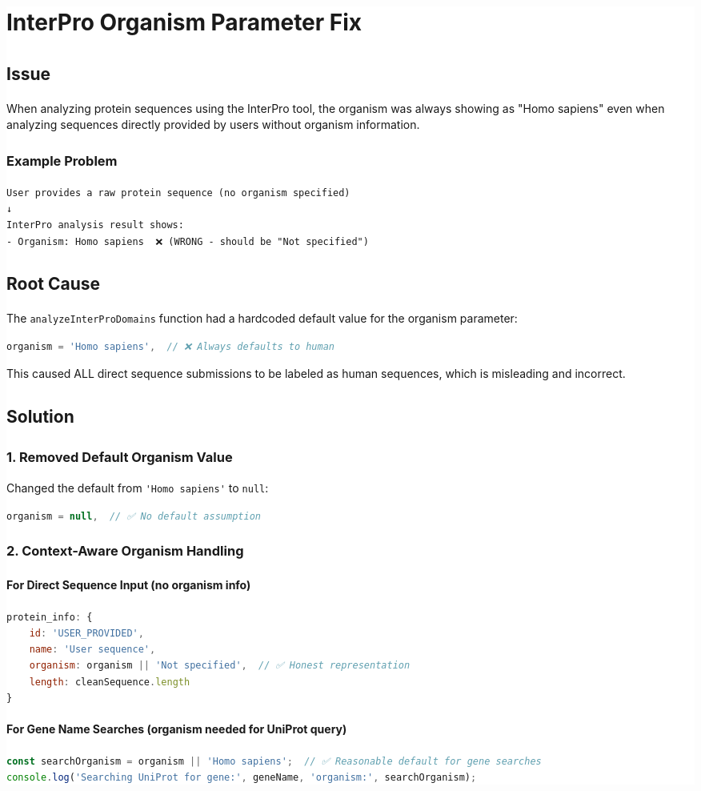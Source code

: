 # InterPro Organism Parameter Fix

## Issue
When analyzing protein sequences using the InterPro tool, the organism was always showing as "Homo sapiens" even when analyzing sequences directly provided by users without organism information.

### Example Problem
```
User provides a raw protein sequence (no organism specified)
↓
InterPro analysis result shows:
- Organism: Homo sapiens  ❌ (WRONG - should be "Not specified")
```

## Root Cause
The `analyzeInterProDomains` function had a hardcoded default value for the organism parameter:
```javascript
organism = 'Homo sapiens',  // ❌ Always defaults to human
```

This caused ALL direct sequence submissions to be labeled as human sequences, which is misleading and incorrect.

## Solution

### 1. Removed Default Organism Value
Changed the default from `'Homo sapiens'` to `null`:
```javascript
organism = null,  // ✅ No default assumption
```

### 2. Context-Aware Organism Handling

#### For Direct Sequence Input (no organism info)
```javascript
protein_info: {
    id: 'USER_PROVIDED',
    name: 'User sequence',
    organism: organism || 'Not specified',  // ✅ Honest representation
    length: cleanSequence.length
}
```

#### For Gene Name Searches (organism needed for UniProt query)
```javascript
const searchOrganism = organism || 'Homo sapiens';  // ✅ Reasonable default for gene searches
console.log('Searching UniProt for gene:', geneName, 'organism:', searchOrganism);
```

